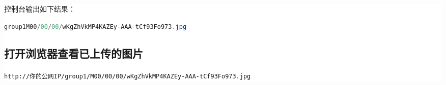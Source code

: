 
控制台输出如下结果：


```java
group1M00/00/00/wKgZhVkMP4KAZEy-AAA-tCf93Fo973.jpg
```


## 打开浏览器查看已上传的图片


```text
http://你的公网IP/group1/M00/00/00/wKgZhVkMP4KAZEy-AAA-tCf93Fo973.jpg
```

